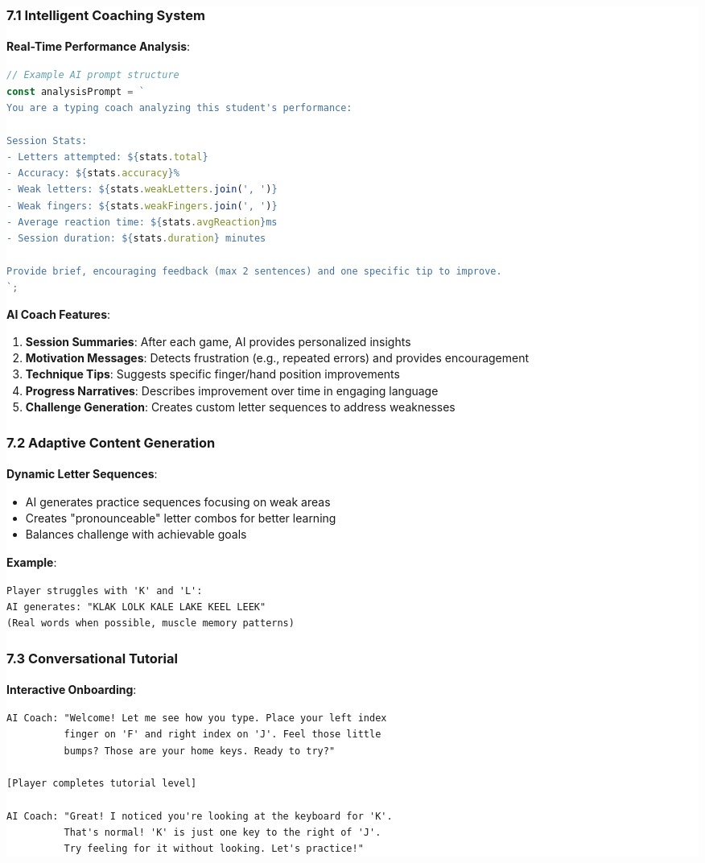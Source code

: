 ### 7.1 Intelligent Coaching System

**Real-Time Performance Analysis**:
```javascript
// Example AI prompt structure
const analysisPrompt = `
You are a typing coach analyzing this student's performance:

Session Stats:
- Letters attempted: ${stats.total}
- Accuracy: ${stats.accuracy}%
- Weak letters: ${stats.weakLetters.join(', ')}
- Weak fingers: ${stats.weakFingers.join(', ')}
- Average reaction time: ${stats.avgReaction}ms
- Session duration: ${stats.duration} minutes

Provide brief, encouraging feedback (max 2 sentences) and one specific tip to improve.
`;
```

**AI Coach Features**:
1. **Session Summaries**: After each game, AI provides personalized insights
2. **Motivation Messages**: Detects frustration (e.g., repeated errors) and provides encouragement
3. **Technique Tips**: Suggests specific finger/hand position improvements
4. **Progress Narratives**: Describes improvement over time in engaging language
5. **Challenge Generation**: Creates custom letter sequences to address weaknesses

### 7.2 Adaptive Content Generation

**Dynamic Letter Sequences**:
- AI generates practice sequences focusing on weak areas
- Creates "pronounceable" letter combos for better learning
- Balances challenge with achievable goals

**Example**:
```
Player struggles with 'K' and 'L':
AI generates: "KLAK LOLK KALE LAKE KEEL LEEK"
(Real words when possible, muscle memory patterns)
```

### 7.3 Conversational Tutorial

**Interactive Onboarding**:
```
AI Coach: "Welcome! Let me see how you type. Place your left index
          finger on 'F' and right index on 'J'. Feel those little
          bumps? Those are your home keys. Ready to try?"

[Player completes tutorial level]

AI Coach: "Great! I noticed you're looking at the keyboard for 'K'.
          That's normal! 'K' is just one key to the right of 'J'.
          Try feeling for it without looking. Let's practice!"
```
